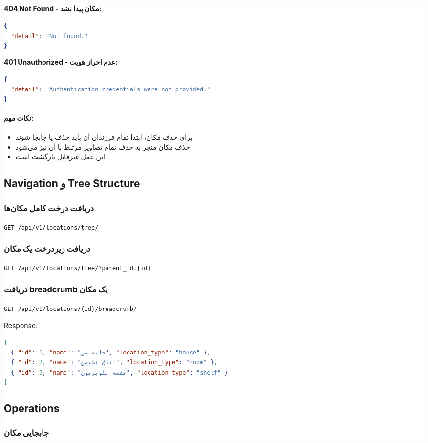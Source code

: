 **404 Not Found - مکان پیدا نشد:**

```json
{
  "detail": "Not found."
}
```

**401 Unauthorized - عدم احراز هویت:**

```json
{
  "detail": "Authentication credentials were not provided."
}
```

#### نکات مهم:

- برای حذف مکان، ابتدا تمام فرزندان آن باید حذف یا جابجا شوند
- حذف مکان منجر به حذف تمام تصاویر مرتبط با آن نیز می‌شود
- این عمل غیرقابل بازگشت است

## Navigation و Tree Structure

### دریافت درخت کامل مکان‌ها

```http
GET /api/v1/locations/tree/
```

### دریافت زیردرخت یک مکان

```http
GET /api/v1/locations/tree/?parent_id={id}
```

### دریافت breadcrumb یک مکان

```http
GET /api/v1/locations/{id}/breadcrumb/
```

Response:

```json
[
  { "id": 1, "name": "خانه من", "location_type": "house" },
  { "id": 2, "name": "اتاق نشیمن", "location_type": "room" },
  { "id": 3, "name": "قفسه تلویزیون", "location_type": "shelf" }
]
```

## Operations

### جابجایی مکان

